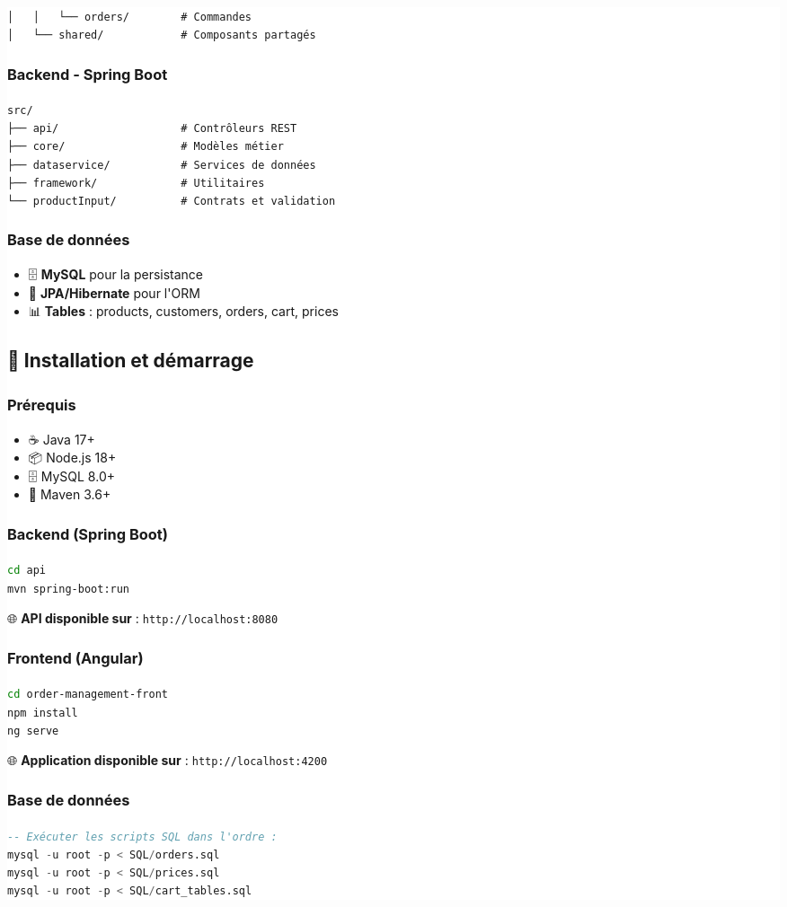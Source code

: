 ```
│   │   └── orders/        # Commandes
│   └── shared/            # Composants partagés
```

### **Backend - Spring Boot**
```
src/
├── api/                   # Contrôleurs REST
├── core/                  # Modèles métier
├── dataservice/           # Services de données
├── framework/             # Utilitaires
└── productInput/          # Contrats et validation
```

### **Base de données**
- 🗄️ **MySQL** pour la persistance
- 🔗 **JPA/Hibernate** pour l'ORM
- 📊 **Tables** : products, customers, orders, cart, prices

## 🚀 **Installation et démarrage**

### **Prérequis**
- ☕ Java 17+
- 📦 Node.js 18+
- 🗄️ MySQL 8.0+
- 🔧 Maven 3.6+

### **Backend (Spring Boot)**
```bash
cd api
mvn spring-boot:run
```
🌐 **API disponible sur** : `http://localhost:8080`

### **Frontend (Angular)**
```bash
cd order-management-front
npm install
ng serve
```
🌐 **Application disponible sur** : `http://localhost:4200`

### **Base de données**
```sql
-- Exécuter les scripts SQL dans l'ordre :
mysql -u root -p < SQL/orders.sql
mysql -u root -p < SQL/prices.sql
mysql -u root -p < SQL/cart_tables.sql
```
